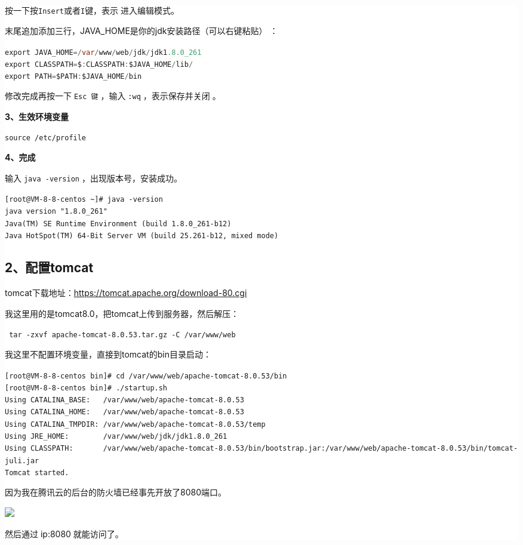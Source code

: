 按一下按`Insert`或者`I`键，表示 进入编辑模式。

末尾追加添加三行，JAVA_HOME是你的jdk安装路径（可以右键粘贴） ：

```java
export JAVA_HOME=/var/www/web/jdk/jdk1.8.0_261
export CLASSPATH=$:CLASSPATH:$JAVA_HOME/lib/ 
export PATH=$PATH:$JAVA_HOME/bin
```

修改完成再按一下 `Esc 键` ，输入 `:wq` ，表示保存并关闭 。

**3、生效环境变量**

```shell
source /etc/profile
```

**4、完成**

输入 `java -version` ，出现版本号，安装成功。

```shell
[root@VM-8-8-centos ~]# java -version
java version "1.8.0_261"
Java(TM) SE Runtime Environment (build 1.8.0_261-b12)
Java HotSpot(TM) 64-Bit Server VM (build 25.261-b12, mixed mode)
```



## 2、配置tomcat

tomcat下载地址：https://tomcat.apache.org/download-80.cgi

我这里用的是tomcat8.0，把tomcat上传到服务器，然后解压：

```shell
 tar -zxvf apache-tomcat-8.0.53.tar.gz -C /var/www/web
```

我这里不配置环境变量，直接到tomcat的bin目录启动：

```shell
[root@VM-8-8-centos bin]# cd /var/www/web/apache-tomcat-8.0.53/bin
[root@VM-8-8-centos bin]# ./startup.sh
Using CATALINA_BASE:   /var/www/web/apache-tomcat-8.0.53
Using CATALINA_HOME:   /var/www/web/apache-tomcat-8.0.53
Using CATALINA_TMPDIR: /var/www/web/apache-tomcat-8.0.53/temp
Using JRE_HOME:        /var/www/web/jdk/jdk1.8.0_261
Using CLASSPATH:       /var/www/web/apache-tomcat-8.0.53/bin/bootstrap.jar:/var/www/web/apache-tomcat-8.0.53/bin/tomcat-juli.jar
Tomcat started.
```

因为我在腾讯云的后台的防火墙已经事先开放了8080端口。

![ ](https://blog-1253198264.cos.ap-guangzhou.myqcloud.com/image-20201009165733726.png)

然后通过 ip:8080 就能访问了。
